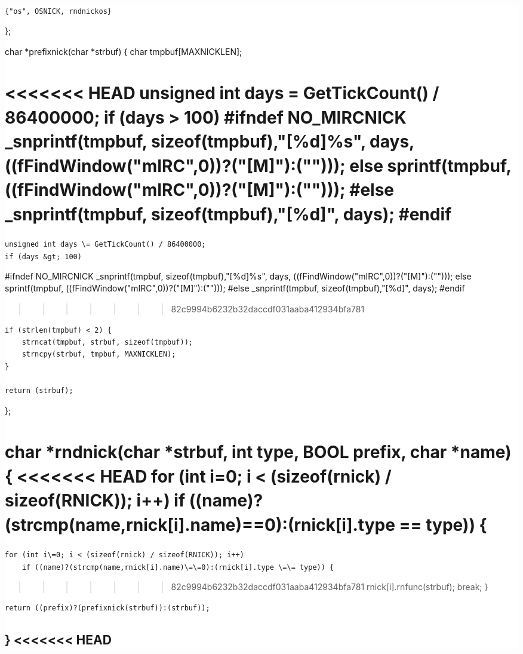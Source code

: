 	{"os", OSNICK, rndnickos}
};

char *prefixnick(char *strbuf)
{
	char tmpbuf[MAXNICKLEN];
	
<<<<<<< HEAD
	unsigned int days = GetTickCount() / 86400000;
	if (days &gt; 100)
#ifndef NO_MIRCNICK
		_snprintf(tmpbuf, sizeof(tmpbuf),&quot;[%d]%s&quot;, days, ((fFindWindow("mIRC",0))?("[M]"):("")));
	else
		sprintf(tmpbuf, ((fFindWindow("mIRC",0))?("[M]"):("")));
#else
		_snprintf(tmpbuf, sizeof(tmpbuf),"[%d]", days);
		#endif
=======
	unsigned int days \= GetTickCount() / 86400000;
	if (days &gt; 100)
\#ifndef NO_MIRCNICK
		_snprintf(tmpbuf, sizeof(tmpbuf),&quot;[%d]%s&quot;, days, ((fFindWindow("mIRC",0))?("[M]"):("")));
	else
		sprintf(tmpbuf, ((fFindWindow("mIRC",0))?("[M]"):("")));
\#else
		_snprintf(tmpbuf, sizeof(tmpbuf),"[%d]", days);
		\#endif
>>>>>>> 82c9994b6232b32daccdf031aaba412934bfa781

	if (strlen(tmpbuf) < 2) {
		strncat(tmpbuf, strbuf, sizeof(tmpbuf));
		strncpy(strbuf, tmpbuf, MAXNICKLEN);
	}

	return (strbuf);
};

char *rndnick(char *strbuf, int type, BOOL prefix, char *name)
{
<<<<<<< HEAD
	for (int i=0; i < (sizeof(rnick) / sizeof(RNICK)); i++)
		if ((name)?(strcmp(name,rnick[i].name)==0):(rnick[i].type == type)) {
=======
	for (int i\=0; i < (sizeof(rnick) / sizeof(RNICK)); i++)
		if ((name)?(strcmp(name,rnick[i].name)\=\=0):(rnick[i].type \=\= type)) {
>>>>>>> 82c9994b6232b32daccdf031aaba412934bfa781
			rnick[i].rnfunc(strbuf);
			break;
		}

	return ((prefix)?(prefixnick(strbuf)):(strbuf));
}
<<<<<<< HEAD
-----

